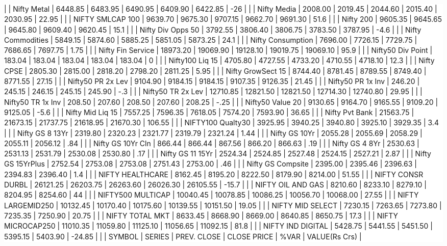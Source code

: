 |  | Nifty Metal | 6448.85 | 6483.95 | 6490.95 | 6409.90 | 6422.85 | -26 |
|  | Nifty Media | 2008.00 | 2019.45 | 2044.60 | 2015.40 | 2030.95 | 22.95 |
|  | NIFTY SMLCAP 100 | 9639.70 | 9675.30 | 9707.15 | 9662.70 | 9691.30 | 51.6 |
|  | Nifty 200 | 9605.35 | 9645.65 | 9645.80 | 9609.40 | 9620.45 | 15.1 |
|  | Nifty Div Opps 50 | 3792.55 | 3806.40 | 3806.75 | 3783.50 | 3787.95 | -4.6 |
|  | Nifty Commodities | 5849.15 | 5874.60 | 5885.25 | 5851.05 | 5873.25 | 24.1 |
|  | Nifty Consumption | 7696.00 | 7726.15 | 7729.75 | 7686.65 | 7697.75 | 1.75 |
|  | Nifty Fin Service | 18973.20 | 19069.90 | 19128.10 | 19019.75 | 19069.10 | 95.9 |
|  | Nifty50 Div Point | 183.04 | 183.04 | 183.04 | 183.04 | 183.04 | 0 |
|  | Nifty100 Liq 15 | 4705.80 | 4727.55 | 4733.20 | 4710.55 | 4718.10 | 12.3 |
|  | Nifty CPSE | 2805.30 | 2815.00 | 2818.20 | 2798.20 | 2811.25 | 5.95 |
|  | Nifty GrowSect 15 | 8744.40 | 8781.45 | 8789.55 | 8749.40 | 8771.55 | 27.15 |
|  | Nifty50 PR 2x Lev | 9104.90 | 9184.15 | 9184.15 | 9107.35 | 9126.35 | 21.45 |
|  | Nifty50 PR 1x Inv | 246.20 | 245.15 | 246.15 | 245.15 | 245.90 | -.3 |
|  | Nifty50 TR 2x Lev | 12710.85 | 12821.50 | 12821.50 | 12714.30 | 12740.80 | 29.95 |
|  | Nifty50 TR 1x Inv | 208.50 | 207.60 | 208.50 | 207.60 | 208.25 | -.25 |
|  | Nifty50 Value 20 | 9130.65 | 9164.70 | 9165.55 | 9109.20 | 9125.05 | -5.6 |
|  | Nifty Mid Liq 15 | 7557.25 | 7596.35 | 7618.05 | 7574.20 | 7593.90 | 36.65 |
|  | Nifty Pvt Bank | 21563.75 | 21673.15 | 21737.75 | 21618.95 | 21670.30 | 106.55 |
|  | NIFTY100 Qualty30 | 3925.95 | 3940.25 | 3940.80 | 3925.10 | 3929.35 | 3.4 |
|  | Nifty GS 8 13Yr | 2319.80 | 2320.23 | 2321.77 | 2319.79 | 2321.24 | 1.44 |
|  | Nifty GS 10Yr | 2055.28 | 2055.69 | 2058.29 | 2055.11 | 2056.12 | .84 |
|  | Nifty GS 10Yr Cln | 866.44 | 866.44 | 867.56 | 866.20 | 866.63 | .19 |
|  | Nifty GS 4 8Yr | 2530.63 | 2531.13 | 2531.79 | 2530.08 | 2530.80 | .17 |
|  | Nifty GS 11 15Yr | 2524.34 | 2524.85 | 2527.48 | 2524.15 | 2527.21 | 2.87 |
|  | Nifty GS 15YrPlus | 2752.54 | 2753.08 | 2753.08 | 2751.43 | 2753.00 | .46 |
|  | Nifty GS Compsite | 2395.00 | 2395.46 | 2396.63 | 2394.83 | 2396.40 | 1.4 |
|  | NIFTY HEALTHCARE | 8162.45 | 8195.20 | 8222.50 | 8179.90 | 8214.00 | 51.55 |
|  | NIFTY CONSR DURBL | 26121.25 | 26203.75 | 26263.60 | 26026.30 | 26105.55 | -15.7 |
|  | NIFTY OIL AND GAS | 8210.60 | 8233.10 | 8279.10 | 8204.95 | 8254.60 | 44 |
|  | NIFTY500 MULTICAP | 10040.45 | 10078.85 | 10086.25 | 10056.70 | 10068.00 | 27.55 |
|  | NIFTY LARGEMID250 | 10132.45 | 10170.40 | 10175.60 | 10139.55 | 10151.50 | 19.05 |
|  | NIFTY MID SELECT | 7230.15 | 7263.65 | 7273.80 | 7235.35 | 7250.90 | 20.75 |
|  | NIFTY TOTAL MKT | 8633.45 | 8668.90 | 8669.00 | 8640.85 | 8650.75 | 17.3 |
|  | NIFTY MICROCAP250 | 11010.35 | 11059.80 | 11125.10 | 11056.65 | 11092.15 | 81.8 |
|  | NIFTY IND DIGITAL | 5428.75 | 5441.55 | 5451.50 | 5395.15 | 5403.90 | -24.85 |
|  | SYMBOL | SERIES | PREV. CLOSE | CLOSE PRICE | %VAR | VALUE(Rs Crs) |